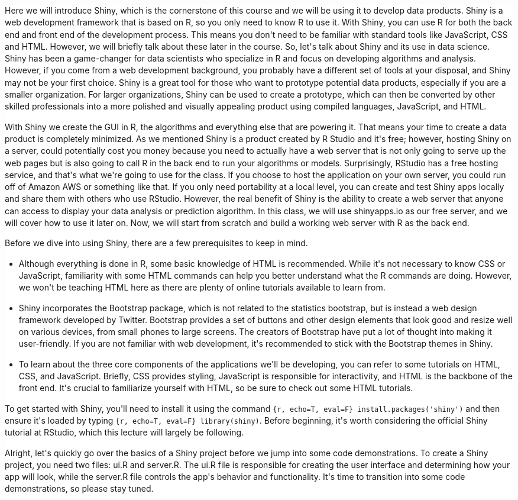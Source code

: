 Here we will introduce Shiny, which is the cornerstone of this course and we will be using it to develop data products. Shiny is a web development framework that is based on R, so you only need to know R to use it. With Shiny, you can use R for both the back end and front end of the development process. This means you don't need to be familiar with standard tools like JavaScript, CSS and HTML. However, we will briefly talk about these later in the course. So, let's talk about Shiny and its use in data science. Shiny has been a game-changer for data scientists who specialize in R and focus on developing algorithms and analysis. However, if you come from a web development background, you probably have a different set of tools at your disposal, and Shiny may not be your first choice. Shiny is a great tool for those who want to prototype potential data products, especially if you are a smaller organization. For larger organizations, Shiny can be used to create a prototype, which can then be converted by other skilled professionals into a more polished and visually appealing product using compiled languages, JavaScript, and HTML.

With Shiny we create the GUI in R, the algorithms and everything else that are powering it. That means your time to create a data product is completely minimized. As we mentioned Shiny is a product created by R Studio and it's free; however, hosting Shiny on a server, could potentially cost you money because you need to actually have a web server that is not only going to serve up the web pages but is also going to call R in the back end to run your algorithms or models. Surprisingly, RStudio has a free hosting service, and that's what we're going to use for the class. If you choose to host the application on your own server, you could run off of Amazon AWS or something like that. If you only need portability at a local level, you can create and test Shiny apps locally and share them with others who use RStudio. However, the real benefit of Shiny is the ability to create a web server that anyone can access to display your data analysis or prediction algorithm. In this class, we will use shinyapps.io as our free server, and we will cover how to use it later on. Now, we will start from scratch and build a working web server with R as the back end.

Before we dive into using Shiny, there are a few prerequisites to keep in mind.

- Although everything is done in R, some basic knowledge of HTML is recommended. While it's not necessary to know CSS or JavaScript, familiarity with some HTML commands can help you better understand what the R commands are doing. However, we won't be teaching HTML here as there are plenty of online tutorials available to learn from.

- Shiny incorporates the Bootstrap package, which is not related to the statistics bootstrap, but is instead a web design framework developed by Twitter. Bootstrap provides a set of buttons and other design elements that look good and resize well on various devices, from small phones to large screens. The creators of Bootstrap have put a lot of thought into making it user-friendly. If you are not familiar with web development, it's recommended to stick with the Bootstrap themes in Shiny.

- To learn about the three core components of the applications we'll be developing, you can refer to some tutorials on HTML, CSS, and JavaScript. Briefly, CSS provides styling, JavaScript is responsible for interactivity, and HTML is the backbone of the front end. It's crucial to familiarize yourself with HTML, so be sure to check out some HTML tutorials.

To get started with Shiny, you'll need to install it using the command `{r, echo=T, eval=F} install.packages('shiny')` and then ensure it's loaded by typing `{r, echo=T, eval=F} library(shiny)`. Before beginning, it's worth considering the official Shiny tutorial at RStudio, which this lecture will largely be following.

Alright, let's quickly go over the basics of a Shiny project before we jump into some code demonstrations. To create a Shiny project, you need two files: ui.R and server.R. The ui.R file is responsible for creating the user interface and determining how your app will look, while the server.R file controls the app's behavior and functionality. It's time to transition into some code demonstrations, so please stay tuned.
